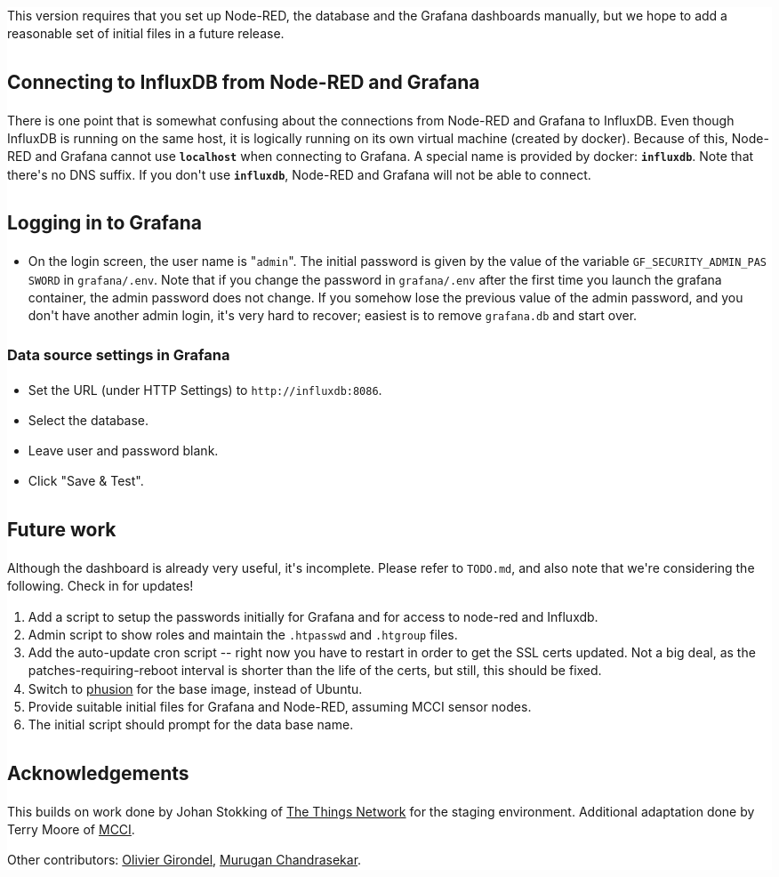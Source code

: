 This version requires that you set up Node-RED, the database and the Grafana dashboards manually, but we hope to add a reasonable set of initial files in a future release.

## Connecting to InfluxDB from Node-RED and Grafana

There is one point that is somewhat confusing about the connections from Node-RED and Grafana to InfluxDB. Even though InfluxDB is running on the same host, it is logically running on its own virtual machine (created by docker). Because of this, Node-RED and Grafana cannot use **`localhost`** when connecting to Grafana. A special name is provided by docker: **`influxdb`**.  Note that there's no DNS suffix.  If you don't use **`influxdb`**, Node-RED and Grafana will not be able to connect.

## Logging in to Grafana

* On the login screen, the user name is "`admin`". The initial password is given by the value of the variable `GF_SECURITY_ADMIN_PASSWORD` in `grafana/.env`. Note that if you change the password in `grafana/.env` after the first time you launch the grafana container, the admin password does not change. If you somehow lose the previous value of the admin password, and you don't have another admin login, it's very hard to recover; easiest is to remove `grafana.db` and start over.

### Data source settings in Grafana

* Set the URL (under HTTP Settings) to `http://influxdb:8086`.

* Select the database.

* Leave user and password blank.

* Click "Save & Test".

## Future work

Although the dashboard is already very useful, it's incomplete.  Please refer to `TODO.md`, and also note that we're considering the following. Check in for updates!

1. Add a script to setup the passwords initially for Grafana and for access to node-red and Influxdb.
2. Admin script to show roles and maintain the `.htpasswd` and `.htgroup` files.
3. Add the auto-update cron script -- right now you have to restart in order to get the SSL certs updated. Not a big deal, as the patches-requiring-reboot interval is shorter than the life of the certs, but still, this should be fixed.
4. Switch to [phusion](https://github.com/phusion/baseimage-docker) for the base image, instead of Ubuntu.
5. Provide suitable initial files for Grafana and Node-RED, assuming MCCI sensor nodes.
6. The initial script should prompt for the data base name.

## Acknowledgements

This builds on work done by Johan Stokking of [The Things Network](www.thethingsnetwork.org) for the staging environment. Additional adaptation done by Terry Moore of [MCCI](www.mcci.com).

Other contributors: [Olivier Girondel](https://github.com/oliv3), [Murugan Chandrasekar](https://github.com/MuruganChandrasekar).
